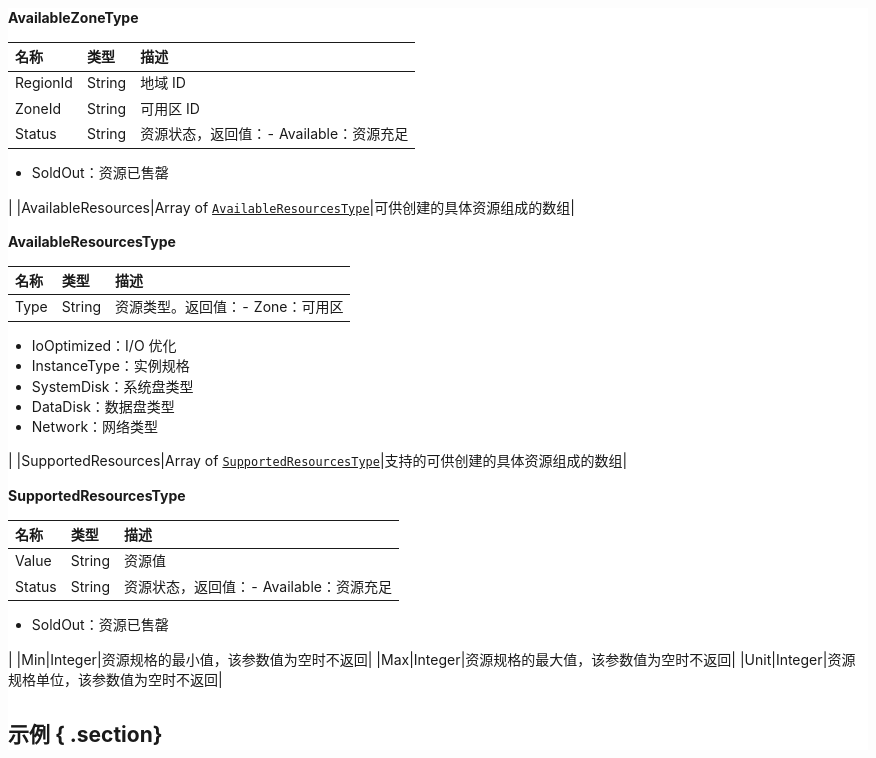 **AvailableZoneType** 

|名称|类型|描述|
|:-|:-|:-|
|RegionId|String|地域 ID|
|ZoneId|String|可用区 ID|
|Status|String|资源状态，返回值：-   Available：资源充足
-   SoldOut：资源已售罄

|
|AvailableResources|Array of [`AvailableResourcesType`](#AvailableResourcesType)|可供创建的具体资源组成的数组|

**AvailableResourcesType** 

|名称|类型|描述|
|:-|:-|:-|
|Type|String|资源类型。返回值：-   Zone：可用区
-   IoOptimized：I/O 优化
-   InstanceType：实例规格
-   SystemDisk：系统盘类型
-   DataDisk：数据盘类型
-   Network：网络类型

|
|SupportedResources|Array of [`SupportedResourcesType`](#SupportedResourcesType)|支持的可供创建的具体资源组成的数组|

**SupportedResourcesType** 

|名称|类型|描述|
|:-|:-|:-|
|Value|String|资源值|
|Status|String|资源状态，返回值：-   Available：资源充足
-   SoldOut：资源已售罄

|
|Min|Integer|资源规格的最小值，该参数值为空时不返回|
|Max|Integer|资源规格的最大值，该参数值为空时不返回|
|Unit|Integer|资源规格单位，该参数值为空时不返回|

## 示例 { .section}
